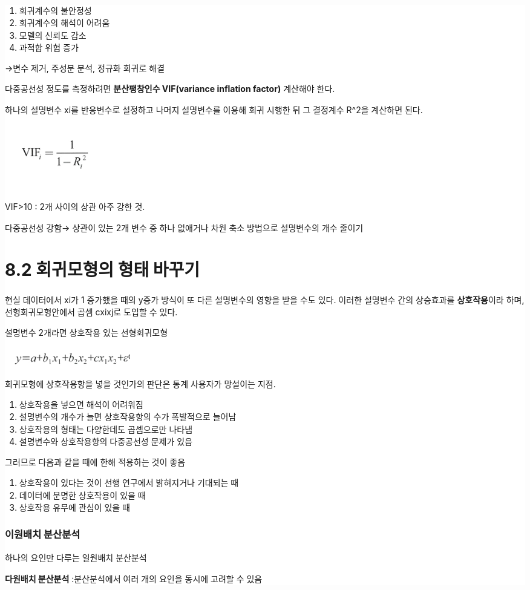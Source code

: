 1. 회귀계수의 불안정성
2. 회귀계수의 해석이 어려움
3. 모델의 신뢰도 감소
4. 과적합 위험 증가

→변수 제거, 주성분 분석, 정규화 회귀로 해결

다중공선성 정도를 측정하려면 **분산팽창인수 VIF(variance inflation factor)** 계산해야 한다.  

하나의 설명변수 xi를 반응변수로 설정하고 나머지 설명변수를 이용해 회귀 시행한 뒤 그 결정계수 R^2을 계산하면 된다. 

![Untitled](/assets/HW1/ii14.png)

VIF>10 : 2개 사이의 상관 아주 강한 것.

다중공선성 강함→ 상관이 있는 2개 변수 중 하나 없애거나 차원 축소 방법으로 설명변수의 개수 줄이기

# 8.2 회귀모형의 형태 바꾸기

현실 데이터에서 xi가 1 증가했을 때의 y증가 방식이 또 다른 설명변수의 영향을 받을 수도 있다. 이러한 설명변수 간의 상승효과를 **상호작용**이라 하며, 선형회귀모형안에서 곱셈 cxixj로 도입할 수 있다.

설명변수 2개라면 상호작용 있는 선형회귀모형

![Untitled](/assets/HW1/ii15.png)

회귀모형에 상호작용항을 넣을 것인가의 판단은 통계 사용자가 망설이는 지점.

1. 상호작용을 넣으면 해석이 어려워짐
2. 설명변수의 개수가 늘면 상호작용항의 수가 폭발적으로 늘어남
3. 상호작용의 형태는 다양한데도 곱셈으로만 나타냄
4. 설명변수와 상호작용항의 다중공선성 문제가 있음

그러므로 다음과 같을 때에 한해 적용하는 것이 좋음

1. 상호작용이 있다는 것이 선행 연구에서 밝혀지거나 기대되는 때
2. 데이터에 분명한 상호작용이 있을 때
3. 상호작용 유무에 관심이 있을 때

### 이원배치 분산분석

하나의 요인만 다루는 일원배치 분산분석

**다원배치 분산분석** :분산분석에서 여러 개의 요인을 동시에 고려할 수 있음
